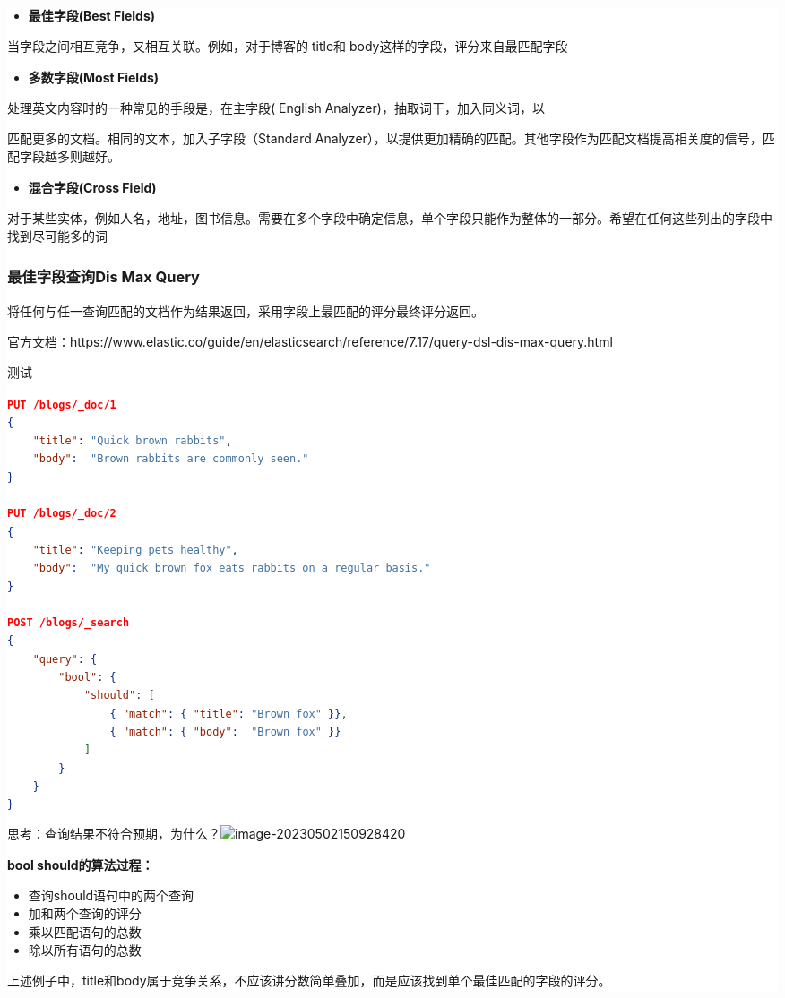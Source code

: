 - **最佳字段(Best Fields)**

当字段之间相互竞争，又相互关联。例如，对于博客的 title和 body这样的字段，评分来自最匹配字段

- **多数字段(Most Fields)**

处理英文内容时的一种常见的手段是，在主字段( English Analyzer)，抽取词干，加入同义词，以

匹配更多的文档。相同的文本，加入子字段（Standard Analyzer），以提供更加精确的匹配。其他字段作为匹配文档提高相关度的信号，匹配字段越多则越好。

- **混合字段(Cross Field)**

对于某些实体，例如人名，地址，图书信息。需要在多个字段中确定信息，单个字段只能作为整体的一部分。希望在任何这些列出的字段中找到尽可能多的词

### 最佳字段查询Dis Max Query

将任何与任一查询匹配的文档作为结果返回，采用字段上最匹配的评分最终评分返回。

官方文档：https://www.elastic.co/guide/en/elasticsearch/reference/7.17/query-dsl-dis-max-query.html

测试

```json
PUT /blogs/_doc/1
{
    "title": "Quick brown rabbits",
    "body":  "Brown rabbits are commonly seen."
}

PUT /blogs/_doc/2
{
    "title": "Keeping pets healthy",
    "body":  "My quick brown fox eats rabbits on a regular basis."
}

POST /blogs/_search
{
    "query": {
        "bool": {
            "should": [
                { "match": { "title": "Brown fox" }},
                { "match": { "body":  "Brown fox" }}
            ]
        }
    }
}
```

思考：查询结果不符合预期，为什么？![image-20230502150928420](https://img.jssjqd.cn//202305021509366.png)

**bool should的算法过程：**

- 查询should语句中的两个查询
- 加和两个查询的评分
- 乘以匹配语句的总数
- 除以所有语句的总数

上述例子中，title和body属于竞争关系，不应该讲分数简单叠加，而是应该找到单个最佳匹配的字段的评分。
